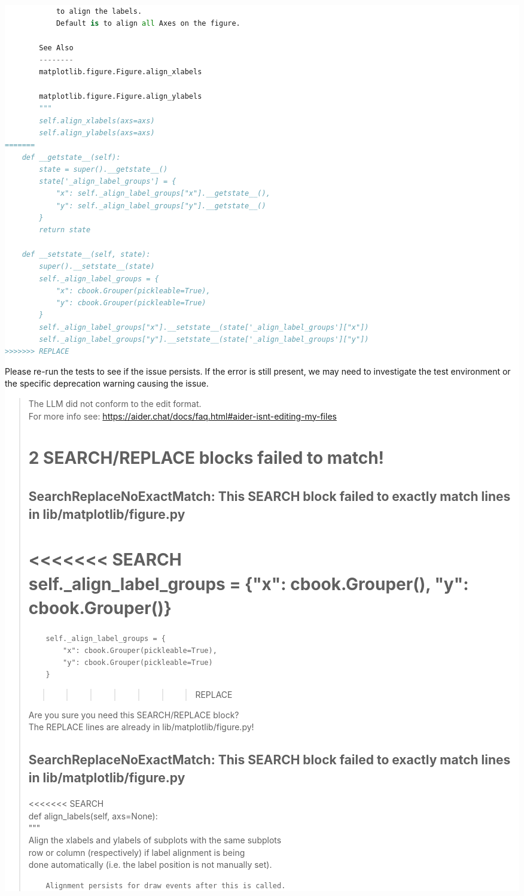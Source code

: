 ```python
            to align the labels.
            Default is to align all Axes on the figure.

        See Also
        --------
        matplotlib.figure.Figure.align_xlabels

        matplotlib.figure.Figure.align_ylabels
        """
        self.align_xlabels(axs=axs)
        self.align_ylabels(axs=axs)
=======
    def __getstate__(self):
        state = super().__getstate__()
        state['_align_label_groups'] = {
            "x": self._align_label_groups["x"].__getstate__(),
            "y": self._align_label_groups["y"].__getstate__()
        }
        return state

    def __setstate__(self, state):
        super().__setstate__(state)
        self._align_label_groups = {
            "x": cbook.Grouper(pickleable=True),
            "y": cbook.Grouper(pickleable=True)
        }
        self._align_label_groups["x"].__setstate__(state['_align_label_groups']["x"])
        self._align_label_groups["y"].__setstate__(state['_align_label_groups']["y"])
>>>>>>> REPLACE
```

Please re-run the tests to see if the issue persists. If the error is still present, we may need to investigate the test environment or the specific deprecation warning causing the issue.

> The LLM did not conform to the edit format.  
> For more info see: https://aider.chat/docs/faq.html#aider-isnt-editing-my-files  
> # 2 SEARCH/REPLACE blocks failed to match!  
>   
> ## SearchReplaceNoExactMatch: This SEARCH block failed to exactly match lines in lib/matplotlib/figure.py  
> <<<<<<< SEARCH  
>         self._align_label_groups = {"x": cbook.Grouper(), "y": cbook.Grouper()}  
> =======  
>         self._align_label_groups = {  
>             "x": cbook.Grouper(pickleable=True),  
>             "y": cbook.Grouper(pickleable=True)  
>         }  
> >>>>>>> REPLACE  
>   
> Are you sure you need this SEARCH/REPLACE block?  
> The REPLACE lines are already in lib/matplotlib/figure.py!  
>   
>   
> ## SearchReplaceNoExactMatch: This SEARCH block failed to exactly match lines in lib/matplotlib/figure.py  
> <<<<<<< SEARCH  
>     def align_labels(self, axs=None):  
>         """  
>         Align the xlabels and ylabels of subplots with the same subplots  
>         row or column (respectively) if label alignment is being  
>         done automatically (i.e. the label position is not manually set).  
>   
>         Alignment persists for draw events after this is called.  
>   